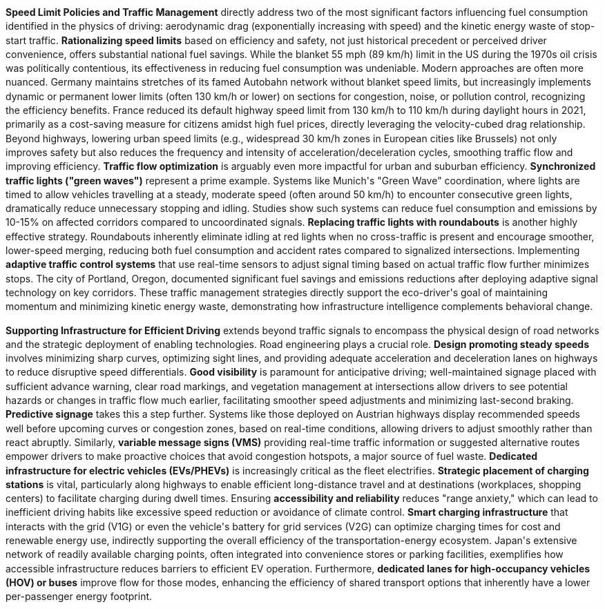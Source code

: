 **Speed Limit Policies and Traffic Management** directly address two of the most significant factors influencing fuel consumption identified in the physics of driving: aerodynamic drag (exponentially increasing with speed) and the kinetic energy waste of stop-start traffic. **Rationalizing speed limits** based on efficiency and safety, not just historical precedent or perceived driver convenience, offers substantial national fuel savings. While the blanket 55 mph (89 km/h) limit in the US during the 1970s oil crisis was politically contentious, its effectiveness in reducing fuel consumption was undeniable. Modern approaches are often more nuanced. Germany maintains stretches of its famed Autobahn network without blanket speed limits, but increasingly implements dynamic or permanent lower limits (often 130 km/h or lower) on sections for congestion, noise, or pollution control, recognizing the efficiency benefits. France reduced its default highway speed limit from 130 km/h to 110 km/h during daylight hours in 2021, primarily as a cost-saving measure for citizens amidst high fuel prices, directly leveraging the velocity-cubed drag relationship. Beyond highways, lowering urban speed limits (e.g., widespread 30 km/h zones in European cities like Brussels) not only improves safety but also reduces the frequency and intensity of acceleration/deceleration cycles, smoothing traffic flow and improving efficiency. **Traffic flow optimization** is arguably even more impactful for urban and suburban efficiency. **Synchronized traffic lights ("green waves")** represent a prime example. Systems like Munich's "Green Wave" coordination, where lights are timed to allow vehicles travelling at a steady, moderate speed (often around 50 km/h) to encounter consecutive green lights, dramatically reduce unnecessary stopping and idling. Studies show such systems can reduce fuel consumption and emissions by 10-15% on affected corridors compared to uncoordinated signals. **Replacing traffic lights with roundabouts** is another highly effective strategy. Roundabouts inherently eliminate idling at red lights when no cross-traffic is present and encourage smoother, lower-speed merging, reducing both fuel consumption and accident rates compared to signalized intersections. Implementing **adaptive traffic control systems** that use real-time sensors to adjust signal timing based on actual traffic flow further minimizes stops. The city of Portland, Oregon, documented significant fuel savings and emissions reductions after deploying adaptive signal technology on key corridors. These traffic management strategies directly support the eco-driver's goal of maintaining momentum and minimizing kinetic energy waste, demonstrating how infrastructure intelligence complements behavioral change.

**Supporting Infrastructure for Efficient Driving** extends beyond traffic signals to encompass the physical design of road networks and the strategic deployment of enabling technologies. Road engineering plays a crucial role. **Design promoting steady speeds** involves minimizing sharp curves, optimizing sight lines, and providing adequate acceleration and deceleration lanes on highways to reduce disruptive speed differentials. **Good visibility** is paramount for anticipative driving; well-maintained signage placed with sufficient advance warning, clear road markings, and vegetation management at intersections allow drivers to see potential hazards or changes in traffic flow much earlier, facilitating smoother speed adjustments and minimizing last-second braking. **Predictive signage** takes this a step further. Systems like those deployed on Austrian highways display recommended speeds well before upcoming curves or congestion zones, based on real-time conditions, allowing drivers to adjust smoothly rather than react abruptly. Similarly, **variable message signs (VMS)** providing real-time traffic information or suggested alternative routes empower drivers to make proactive choices that avoid congestion hotspots, a major source of fuel waste. **Dedicated infrastructure for electric vehicles (EVs/PHEVs)** is increasingly critical as the fleet electrifies. **Strategic placement of charging stations** is vital, particularly along highways to enable efficient long-distance travel and at destinations (workplaces, shopping centers) to facilitate charging during dwell times. Ensuring **accessibility and reliability** reduces "range anxiety," which can lead to inefficient driving habits like excessive speed reduction or avoidance of climate control. **Smart charging infrastructure** that interacts with the grid (V1G) or even the vehicle's battery for grid services (V2G) can optimize charging times for cost and renewable energy use, indirectly supporting the overall efficiency of the transportation-energy ecosystem. Japan's extensive network of readily available charging points, often integrated into convenience stores or parking facilities, exemplifies how accessible infrastructure reduces barriers to efficient EV operation. Furthermore, **dedicated lanes for high-occupancy vehicles (HOV) or buses** improve flow for those modes, enhancing the efficiency of shared transport options that inherently have a lower per-passenger energy footprint.
